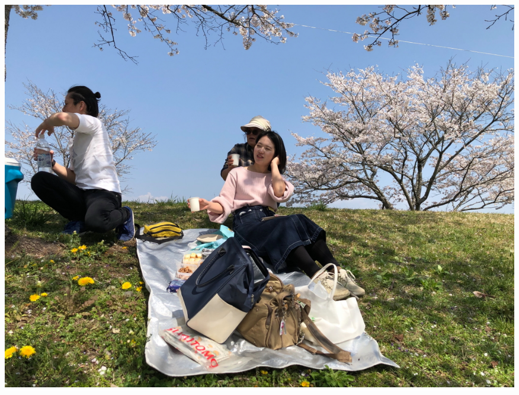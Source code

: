 <a href="20230401_007.JPG" data-lightbox="abc"><img src="20230401_007.JPG" alt="サンプル画像" width="900" /></a>